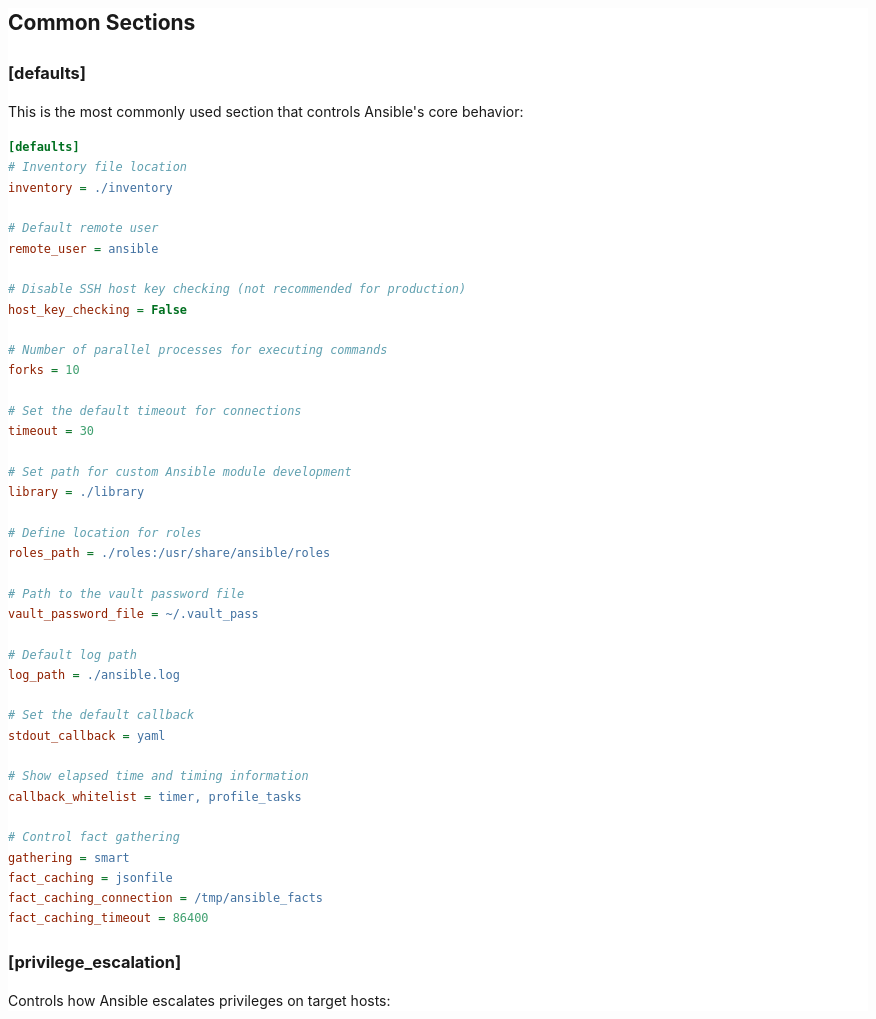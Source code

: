 ## Common Sections

### [defaults]

This is the most commonly used section that controls Ansible's core behavior:

```ini
[defaults]
# Inventory file location
inventory = ./inventory

# Default remote user
remote_user = ansible

# Disable SSH host key checking (not recommended for production)
host_key_checking = False

# Number of parallel processes for executing commands
forks = 10

# Set the default timeout for connections
timeout = 30

# Set path for custom Ansible module development
library = ./library

# Define location for roles
roles_path = ./roles:/usr/share/ansible/roles

# Path to the vault password file
vault_password_file = ~/.vault_pass

# Default log path
log_path = ./ansible.log

# Set the default callback
stdout_callback = yaml

# Show elapsed time and timing information
callback_whitelist = timer, profile_tasks

# Control fact gathering
gathering = smart
fact_caching = jsonfile
fact_caching_connection = /tmp/ansible_facts
fact_caching_timeout = 86400
```

### [privilege_escalation]

Controls how Ansible escalates privileges on target hosts:
